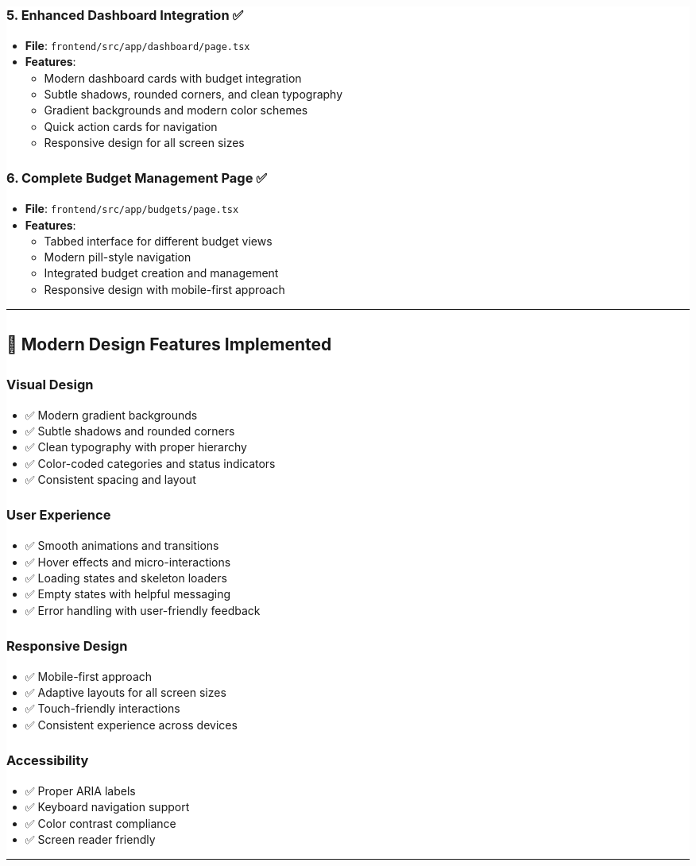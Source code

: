 ### **5. Enhanced Dashboard Integration** ✅
- **File**: `frontend/src/app/dashboard/page.tsx`
- **Features**:
  - Modern dashboard cards with budget integration
  - Subtle shadows, rounded corners, and clean typography
  - Gradient backgrounds and modern color schemes
  - Quick action cards for navigation
  - Responsive design for all screen sizes

### **6. Complete Budget Management Page** ✅
- **File**: `frontend/src/app/budgets/page.tsx`
- **Features**:
  - Tabbed interface for different budget views
  - Modern pill-style navigation
  - Integrated budget creation and management
  - Responsive design with mobile-first approach

---

## 🎨 **Modern Design Features Implemented**

### **Visual Design**
- ✅ Modern gradient backgrounds
- ✅ Subtle shadows and rounded corners
- ✅ Clean typography with proper hierarchy
- ✅ Color-coded categories and status indicators
- ✅ Consistent spacing and layout

### **User Experience**
- ✅ Smooth animations and transitions
- ✅ Hover effects and micro-interactions
- ✅ Loading states and skeleton loaders
- ✅ Empty states with helpful messaging
- ✅ Error handling with user-friendly feedback

### **Responsive Design**
- ✅ Mobile-first approach
- ✅ Adaptive layouts for all screen sizes
- ✅ Touch-friendly interactions
- ✅ Consistent experience across devices

### **Accessibility**
- ✅ Proper ARIA labels
- ✅ Keyboard navigation support
- ✅ Color contrast compliance
- ✅ Screen reader friendly

---
